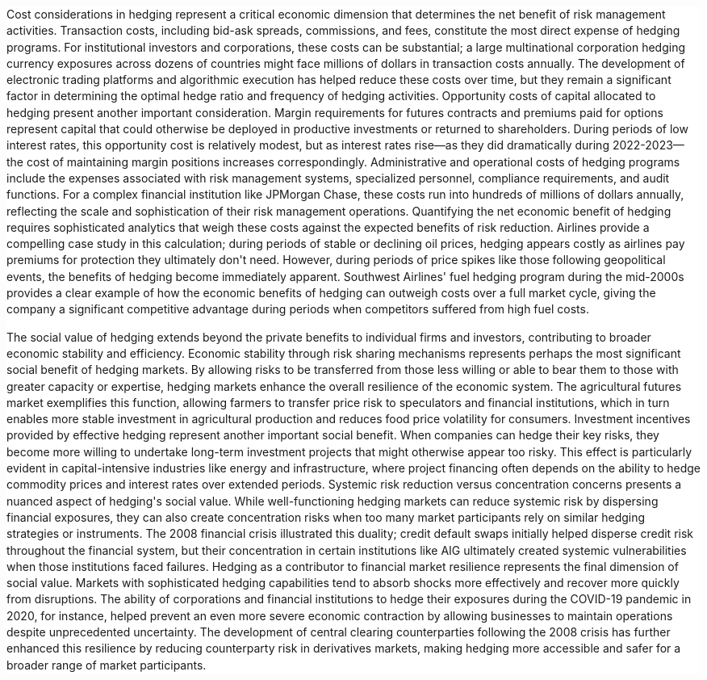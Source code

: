 Cost considerations in hedging represent a critical economic dimension that determines the net benefit of risk management activities. Transaction costs, including bid-ask spreads, commissions, and fees, constitute the most direct expense of hedging programs. For institutional investors and corporations, these costs can be substantial; a large multinational corporation hedging currency exposures across dozens of countries might face millions of dollars in transaction costs annually. The development of electronic trading platforms and algorithmic execution has helped reduce these costs over time, but they remain a significant factor in determining the optimal hedge ratio and frequency of hedging activities. Opportunity costs of capital allocated to hedging present another important consideration. Margin requirements for futures contracts and premiums paid for options represent capital that could otherwise be deployed in productive investments or returned to shareholders. During periods of low interest rates, this opportunity cost is relatively modest, but as interest rates rise—as they did dramatically during 2022-2023—the cost of maintaining margin positions increases correspondingly. Administrative and operational costs of hedging programs include the expenses associated with risk management systems, specialized personnel, compliance requirements, and audit functions. For a complex financial institution like JPMorgan Chase, these costs run into hundreds of millions of dollars annually, reflecting the scale and sophistication of their risk management operations. Quantifying the net economic benefit of hedging requires sophisticated analytics that weigh these costs against the expected benefits of risk reduction. Airlines provide a compelling case study in this calculation; during periods of stable or declining oil prices, hedging appears costly as airlines pay premiums for protection they ultimately don't need. However, during periods of price spikes like those following geopolitical events, the benefits of hedging become immediately apparent. Southwest Airlines' fuel hedging program during the mid-2000s provides a clear example of how the economic benefits of hedging can outweigh costs over a full market cycle, giving the company a significant competitive advantage during periods when competitors suffered from high fuel costs.

The social value of hedging extends beyond the private benefits to individual firms and investors, contributing to broader economic stability and efficiency. Economic stability through risk sharing mechanisms represents perhaps the most significant social benefit of hedging markets. By allowing risks to be transferred from those less willing or able to bear them to those with greater capacity or expertise, hedging markets enhance the overall resilience of the economic system. The agricultural futures market exemplifies this function, allowing farmers to transfer price risk to speculators and financial institutions, which in turn enables more stable investment in agricultural production and reduces food price volatility for consumers. Investment incentives provided by effective hedging represent another important social benefit. When companies can hedge their key risks, they become more willing to undertake long-term investment projects that might otherwise appear too risky. This effect is particularly evident in capital-intensive industries like energy and infrastructure, where project financing often depends on the ability to hedge commodity prices and interest rates over extended periods. Systemic risk reduction versus concentration concerns presents a nuanced aspect of hedging's social value. While well-functioning hedging markets can reduce systemic risk by dispersing financial exposures, they can also create concentration risks when too many market participants rely on similar hedging strategies or instruments. The 2008 financial crisis illustrated this duality; credit default swaps initially helped disperse credit risk throughout the financial system, but their concentration in certain institutions like AIG ultimately created systemic vulnerabilities when those institutions faced failures. Hedging as a contributor to financial market resilience represents the final dimension of social value. Markets with sophisticated hedging capabilities tend to absorb shocks more effectively and recover more quickly from disruptions. The ability of corporations and financial institutions to hedge their exposures during the COVID-19 pandemic in 2020, for instance, helped prevent an even more severe economic contraction by allowing businesses to maintain operations despite unprecedented uncertainty. The development of central clearing counterparties following the 2008 crisis has further enhanced this resilience by reducing counterparty risk in derivatives markets, making hedging more accessible and safer for a broader range of market participants.

